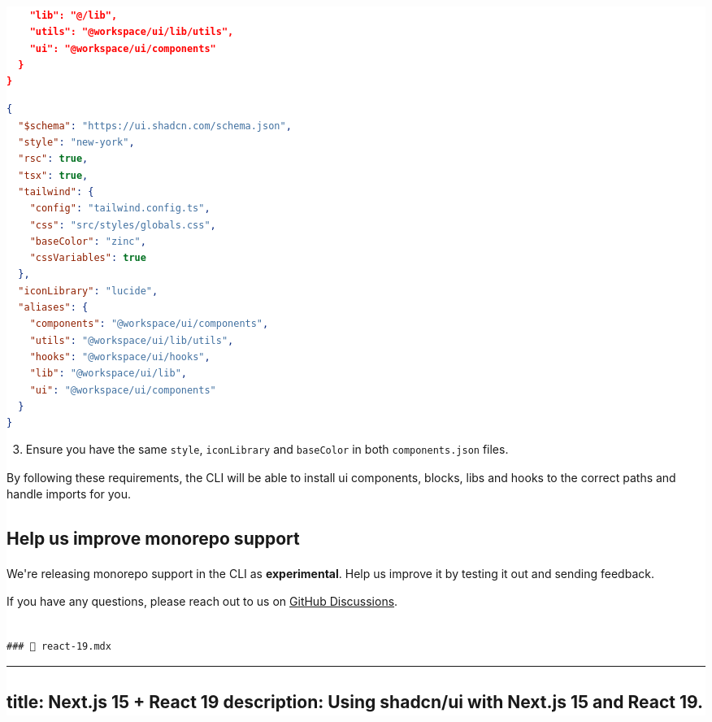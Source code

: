 ```json title="apps/web/components.json"
    "lib": "@/lib",
    "utils": "@workspace/ui/lib/utils",
    "ui": "@workspace/ui/components"
  }
}
```

```json title="packages/ui/components.json"
{
  "$schema": "https://ui.shadcn.com/schema.json",
  "style": "new-york",
  "rsc": true,
  "tsx": true,
  "tailwind": {
    "config": "tailwind.config.ts",
    "css": "src/styles/globals.css",
    "baseColor": "zinc",
    "cssVariables": true
  },
  "iconLibrary": "lucide",
  "aliases": {
    "components": "@workspace/ui/components",
    "utils": "@workspace/ui/lib/utils",
    "hooks": "@workspace/ui/hooks",
    "lib": "@workspace/ui/lib",
    "ui": "@workspace/ui/components"
  }
}
```

3. Ensure you have the same `style`, `iconLibrary` and `baseColor` in both `components.json` files.

By following these requirements, the CLI will be able to install ui components, blocks, libs and hooks to the correct paths and handle imports for you.

## Help us improve monorepo support

We're releasing monorepo support in the CLI as **experimental**. Help us improve it by testing it out and sending feedback.

If you have any questions, please reach out to us on [GitHub Discussions](https://github.com/shadcn-ui/ui/discussions).

```

### 📄 react-19.mdx

```
---
title: Next.js 15 + React 19
description: Using shadcn/ui with Next.js 15 and React 19.
---
